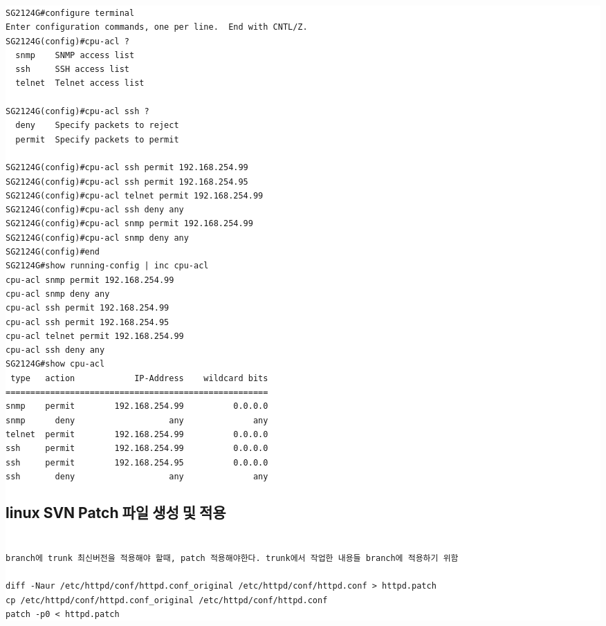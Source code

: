 ```shell
SG2124G#configure terminal
Enter configuration commands, one per line.  End with CNTL/Z.
SG2124G(config)#cpu-acl ?
  snmp    SNMP access list
  ssh     SSH access list
  telnet  Telnet access list

SG2124G(config)#cpu-acl ssh ?
  deny    Specify packets to reject
  permit  Specify packets to permit

SG2124G(config)#cpu-acl ssh permit 192.168.254.99
SG2124G(config)#cpu-acl ssh permit 192.168.254.95
SG2124G(config)#cpu-acl telnet permit 192.168.254.99
SG2124G(config)#cpu-acl ssh deny any
SG2124G(config)#cpu-acl snmp permit 192.168.254.99
SG2124G(config)#cpu-acl snmp deny any
SG2124G(config)#end
SG2124G#show running-config | inc cpu-acl
cpu-acl snmp permit 192.168.254.99
cpu-acl snmp deny any
cpu-acl ssh permit 192.168.254.99
cpu-acl ssh permit 192.168.254.95
cpu-acl telnet permit 192.168.254.99
cpu-acl ssh deny any
SG2124G#show cpu-acl
 type   action            IP-Address    wildcard bits
=====================================================
snmp    permit        192.168.254.99          0.0.0.0
snmp      deny                   any              any
telnet  permit        192.168.254.99          0.0.0.0
ssh     permit        192.168.254.99          0.0.0.0
ssh     permit        192.168.254.95          0.0.0.0
ssh       deny                   any              any

```



## linux SVN Patch 파일 생성 및 적용

```

branch에 trunk 최신버전을 적용해야 할때, patch 적용해야한다. trunk에서 작업한 내용들 branch에 적용하기 위함

diff -Naur /etc/httpd/conf/httpd.conf_original /etc/httpd/conf/httpd.conf > httpd.patch
cp /etc/httpd/conf/httpd.conf_original /etc/httpd/conf/httpd.conf
patch -p0 < httpd.patch
```





